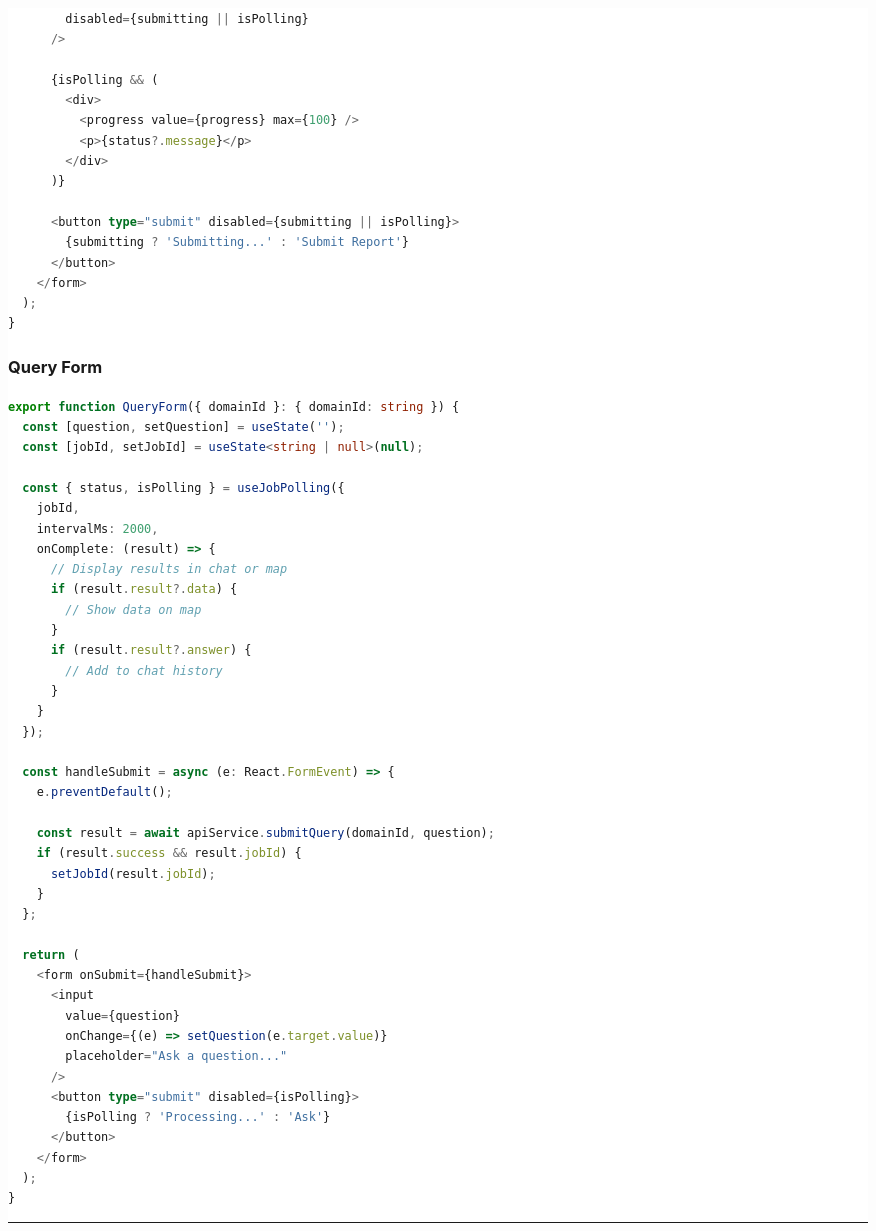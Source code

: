```typescript
        disabled={submitting || isPolling}
      />
      
      {isPolling && (
        <div>
          <progress value={progress} max={100} />
          <p>{status?.message}</p>
        </div>
      )}
      
      <button type="submit" disabled={submitting || isPolling}>
        {submitting ? 'Submitting...' : 'Submit Report'}
      </button>
    </form>
  );
}
```

### Query Form

```typescript
export function QueryForm({ domainId }: { domainId: string }) {
  const [question, setQuestion] = useState('');
  const [jobId, setJobId] = useState<string | null>(null);

  const { status, isPolling } = useJobPolling({
    jobId,
    intervalMs: 2000,
    onComplete: (result) => {
      // Display results in chat or map
      if (result.result?.data) {
        // Show data on map
      }
      if (result.result?.answer) {
        // Add to chat history
      }
    }
  });

  const handleSubmit = async (e: React.FormEvent) => {
    e.preventDefault();
    
    const result = await apiService.submitQuery(domainId, question);
    if (result.success && result.jobId) {
      setJobId(result.jobId);
    }
  };

  return (
    <form onSubmit={handleSubmit}>
      <input
        value={question}
        onChange={(e) => setQuestion(e.target.value)}
        placeholder="Ask a question..."
      />
      <button type="submit" disabled={isPolling}>
        {isPolling ? 'Processing...' : 'Ask'}
      </button>
    </form>
  );
}
```

---